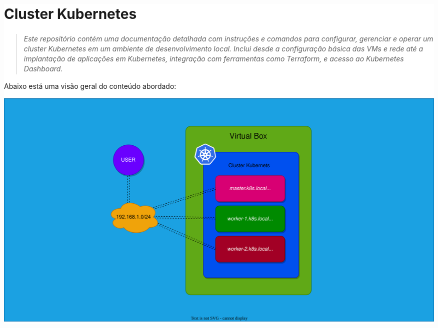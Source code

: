 # Cluster Kubernetes

> _Este repositório contém uma documentação detalhada com instruções e comandos para configurar, gerenciar e operar um cluster Kubernetes em um ambiente de desenvolvimento local. Inclui desde a configuração básica das VMs e rede até a implantação de aplicações em Kubernetes, integração com ferramentas como Terraform, e acesso ao Kubernetes Dashboard._

Abaixo está uma visão geral do conteúdo abordado:

<div align="center">
  <img src="./image/diagram/diagram.svg" alt="diagram" width="100%" />
</div>

<div align="center">